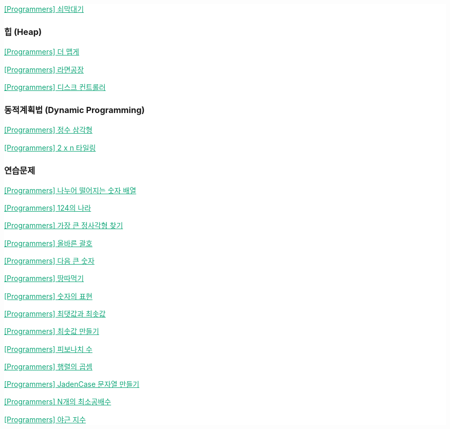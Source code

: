 <a href="https://nam-ki-bok.github.io/quiz/Quiz_Stick/" style="color:#0FA678">[Programmers] 쇠막대기</a>

### 힙 (Heap)

<a href="https://nam-ki-bok.github.io/quiz/Quiz_MoreHot/" style="color:#0FA678">[Programmers] 더 맵게</a>

<a href="https://nam-ki-bok.github.io/quiz/Quiz_Flour/" style="color:#0FA678">[Programmers] 라면공장</a>

<a href="https://nam-ki-bok.github.io/quiz/Quiz_42627/" style="color:#0FA678">[Programmers] 디스크 컨트롤러</a>

### 동적계획법 (Dynamic Programming)

<a href="https://nam-ki-bok.github.io/quiz/Quiz_IntTriangle/" style="color:#0FA678">[Programmers] 정수 삼각형</a>

<a href="https://nam-ki-bok.github.io/quiz/Quiz_Tiling/" style="color:#0FA678">[Programmers] 2 x n 타일링</a>

### 연습문제

<a href="https://nam-ki-bok.github.io/quiz/Quiz_Division/" style="color:#0FA678">[Programmers] 나누어 떨어지는 숫자 배열</a>

<a href="https://nam-ki-bok.github.io/quiz/Quiz_124/" style="color:#0FA678">[Programmers] 124의 나라</a>

<a href="https://nam-ki-bok.github.io/quiz/Quiz_BigSquare/" style="color:#0FA678">[Programmers] 가장 큰 정사각형 찾기</a>

<a href="https://nam-ki-bok.github.io/quiz/Quiz_CorrectPart/" style="color:#0FA678">[Programmers] 올바른 괄호</a>

<a href="https://nam-ki-bok.github.io/quiz/Quiz_NextNum/" style="color:#0FA678">[Programmers] 다음 큰 숫자</a>

<a href="https://nam-ki-bok.github.io/quiz/Quiz_Land/" style="color:#0FA678">[Programmers] 땅따먹기</a>

<a href="https://nam-ki-bok.github.io/quiz/Quiz_ExpressNum/" style="color:#0FA678">[Programmers] 숫자의 표현</a>

<a href="https://nam-ki-bok.github.io/quiz/Quiz_MaxMin/" style="color:#0FA678">[Programmers] 최댓값과 최솟값</a>

<a href="https://nam-ki-bok.github.io/quiz/Quiz_MakeMin/" style="color:#0FA678">[Programmers] 최솟값 만들기</a>

<a href="https://nam-ki-bok.github.io/quiz/Quiz_Fibonacci/" style="color:#0FA678">[Programmers] 피보나치 수</a>

<a href="https://nam-ki-bok.github.io/quiz/Quiz_ArrayMulti/" style="color:#0FA678">[Programmers] 행렬의 곱셈</a>

<a href="https://nam-ki-bok.github.io/quiz/Quiz_JadenCase/" style="color:#0FA678">[Programmers] JadenCase 문자열 만들기</a>

<a href="https://nam-ki-bok.github.io/quiz/Quiz_NLCM/" style="color:#0FA678">[Programmers] N개의 최소공배수</a>

<a href="https://nam-ki-bok.github.io/quiz/Quiz_OverTime/" style="color:#0FA678">[Programmers] 야근 지수</a>